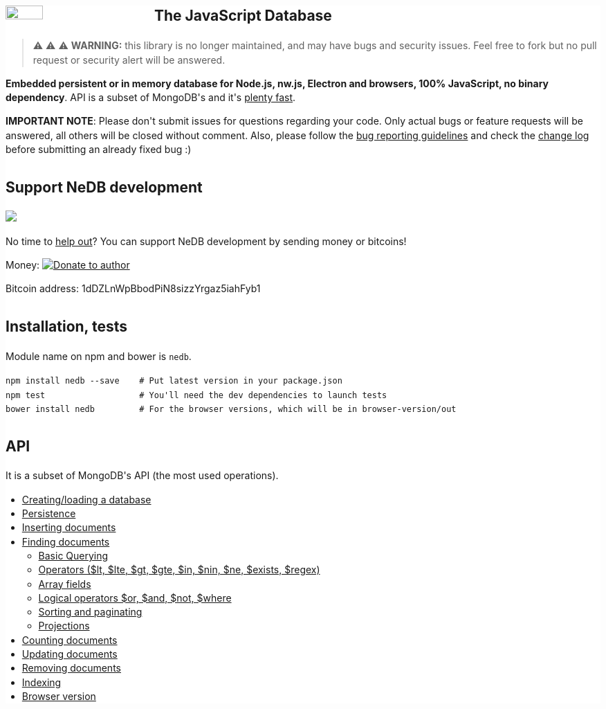 <img src="http://i.imgur.com/9O1xHFb.png" style="width: 25%; height: 25%; float: left;">

## The JavaScript Database

> :warning: :warning: :warning: **WARNING:** this library is no longer maintained, and may have bugs and security issues. Feel free to fork but no pull request or security alert will be answered.


**Embedded persistent or in memory database for Node.js, nw.js, Electron and browsers, 100% JavaScript, no binary dependency**. API is a subset of MongoDB's and it's <a href="#speed">plenty fast</a>.

**IMPORTANT NOTE**: Please don't submit issues for questions regarding your code. Only actual bugs or feature requests will be answered, all others will be closed without comment. Also, please follow the <a href="#bug-reporting-guidelines">bug reporting guidelines</a> and check the <a href="https://github.com/louischatriot/nedb/wiki/Change-log" target="_blank">change log</a> before submitting an already fixed bug :)

## Support NeDB development

<img src="http://i.imgur.com/mpwi4lf.jpg">

No time to <a href="#pull-requests">help out</a>? You can support NeDB development by sending money or bitcoins!

Money: [![Donate to author](https://www.paypalobjects.com/en_US/i/btn/btn_donate_SM.gif)](https://www.paypal.com/cgi-bin/webscr?cmd=_donations&business=louis%2echatriot%40gmail%2ecom&lc=US&currency_code=EUR&bn=PP%2dDonationsBF%3abtn_donate_LG%2egif%3aNonHostedGuest)

Bitcoin address: 1dDZLnWpBbodPiN8sizzYrgaz5iahFyb1


## Installation, tests
Module name on npm and bower is `nedb`.

```
npm install nedb --save    # Put latest version in your package.json
npm test                   # You'll need the dev dependencies to launch tests
bower install nedb         # For the browser versions, which will be in browser-version/out
```

## API
It is a subset of MongoDB's API (the most used operations).

* <a href="#creatingloading-a-database">Creating/loading a database</a>
* <a href="#persistence">Persistence</a>
* <a href="#inserting-documents">Inserting documents</a>
* <a href="#finding-documents">Finding documents</a>
  * <a href="#basic-querying">Basic Querying</a>
  * <a href="#operators-lt-lte-gt-gte-in-nin-ne-exists-regex">Operators ($lt, $lte, $gt, $gte, $in, $nin, $ne, $exists, $regex)</a>
  * <a href="#array-fields">Array fields</a>
  * <a href="#logical-operators-or-and-not-where">Logical operators $or, $and, $not, $where</a>
  * <a href="#sorting-and-paginating">Sorting and paginating</a>
  * <a href="#projections">Projections</a>
* <a href="#counting-documents">Counting documents</a>
* <a href="#updating-documents">Updating documents</a>
* <a href="#removing-documents">Removing documents</a>
* <a href="#indexing">Indexing</a>
* <a href="#browser-version">Browser version</a>
